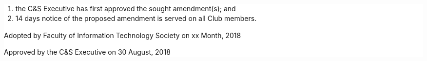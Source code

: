 1. the C&S Executive has first approved the sought amendment(s); and
2. 14 days notice of the proposed amendment is served on all Club members.
    


Adopted by Faculty of Information Technology Society on xx Month, 2018

Approved by the C&S Executive on 30 August, 2018
